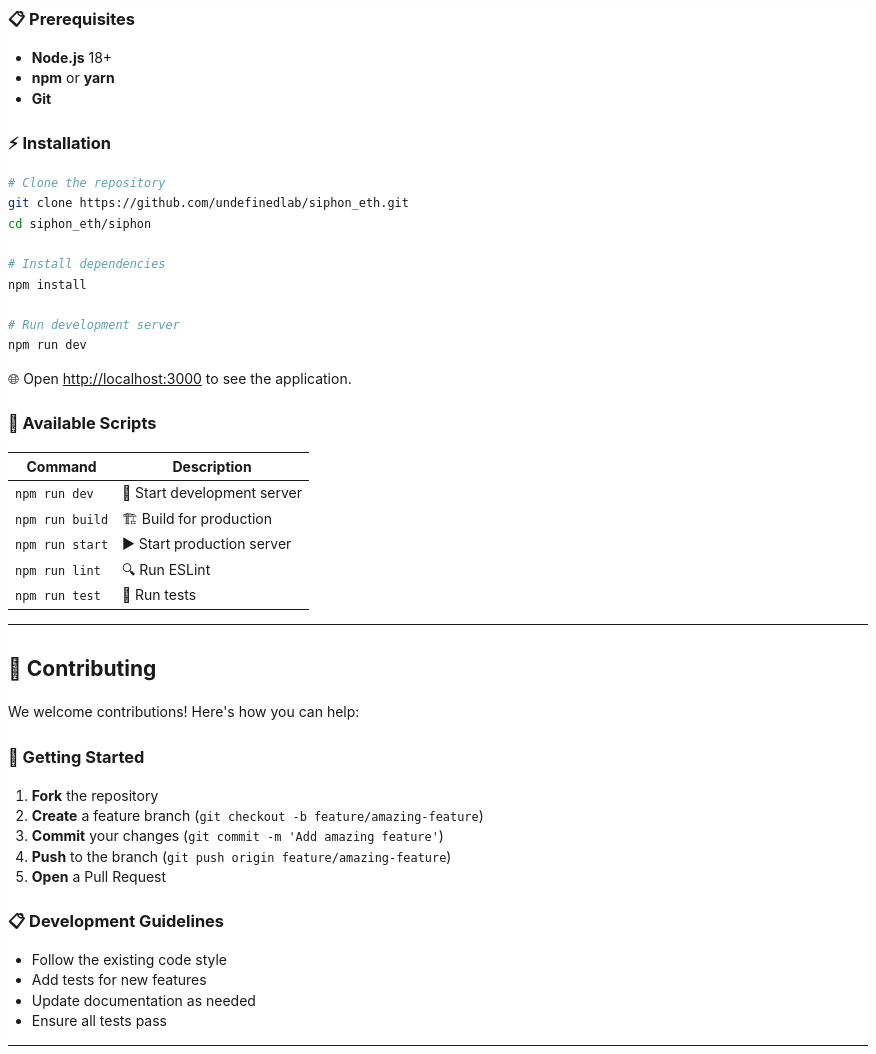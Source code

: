 ### 📋 Prerequisites

- **Node.js** 18+ 
- **npm** or **yarn**
- **Git**

### ⚡ Installation

```bash
# Clone the repository
git clone https://github.com/undefinedlab/siphon_eth.git
cd siphon_eth/siphon

# Install dependencies
npm install

# Run development server
npm run dev
```

🌐 Open [http://localhost:3000](http://localhost:3000) to see the application.

### 📜 Available Scripts

| Command | Description |
|---------|-------------|
| `npm run dev` | 🚀 Start development server |
| `npm run build` | 🏗️ Build for production |
| `npm run start` | ▶️ Start production server |
| `npm run lint` | 🔍 Run ESLint |
| `npm run test` | 🧪 Run tests |


---

## 🤝 Contributing

We welcome contributions! Here's how you can help:

### 🚀 Getting Started

1. **Fork** the repository
2. **Create** a feature branch (`git checkout -b feature/amazing-feature`)
3. **Commit** your changes (`git commit -m 'Add amazing feature'`)
4. **Push** to the branch (`git push origin feature/amazing-feature`)
5. **Open** a Pull Request

### 📋 Development Guidelines

- Follow the existing code style
- Add tests for new features
- Update documentation as needed
- Ensure all tests pass

---